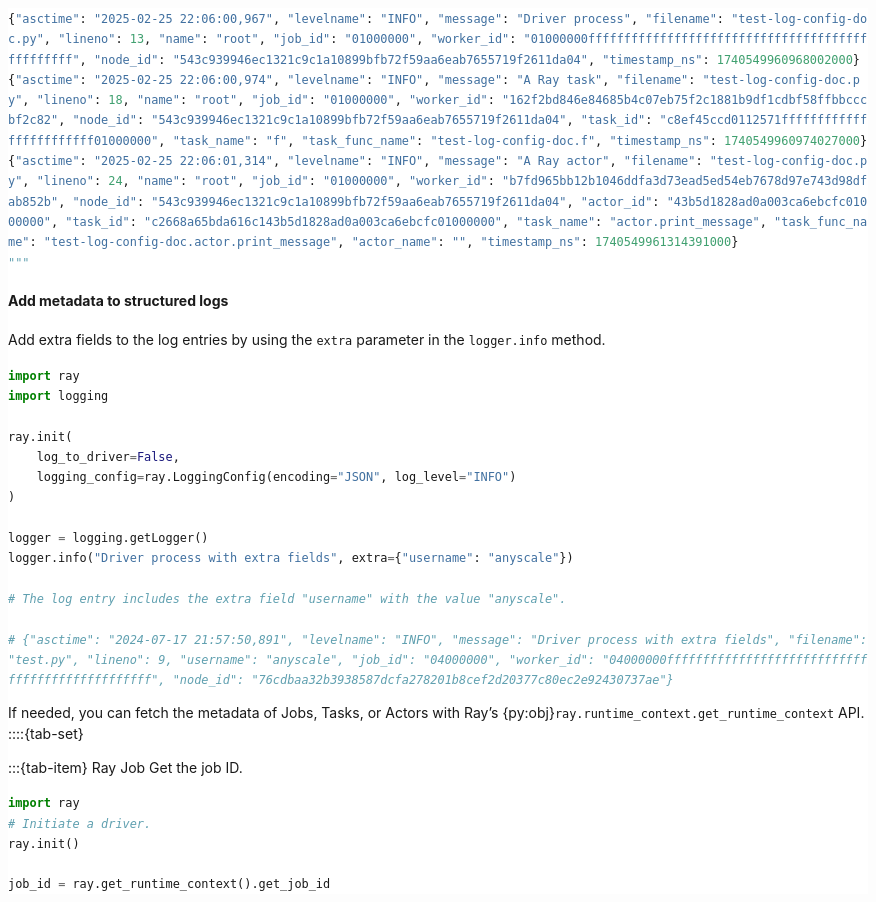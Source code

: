 ```python
{"asctime": "2025-02-25 22:06:00,967", "levelname": "INFO", "message": "Driver process", "filename": "test-log-config-doc.py", "lineno": 13, "name": "root", "job_id": "01000000", "worker_id": "01000000ffffffffffffffffffffffffffffffffffffffffffffffff", "node_id": "543c939946ec1321c9c1a10899bfb72f59aa6eab7655719f2611da04", "timestamp_ns": 1740549960968002000}
{"asctime": "2025-02-25 22:06:00,974", "levelname": "INFO", "message": "A Ray task", "filename": "test-log-config-doc.py", "lineno": 18, "name": "root", "job_id": "01000000", "worker_id": "162f2bd846e84685b4c07eb75f2c1881b9df1cdbf58ffbbcccbf2c82", "node_id": "543c939946ec1321c9c1a10899bfb72f59aa6eab7655719f2611da04", "task_id": "c8ef45ccd0112571ffffffffffffffffffffffff01000000", "task_name": "f", "task_func_name": "test-log-config-doc.f", "timestamp_ns": 1740549960974027000}
{"asctime": "2025-02-25 22:06:01,314", "levelname": "INFO", "message": "A Ray actor", "filename": "test-log-config-doc.py", "lineno": 24, "name": "root", "job_id": "01000000", "worker_id": "b7fd965bb12b1046ddfa3d73ead5ed54eb7678d97e743d98dfab852b", "node_id": "543c939946ec1321c9c1a10899bfb72f59aa6eab7655719f2611da04", "actor_id": "43b5d1828ad0a003ca6ebcfc01000000", "task_id": "c2668a65bda616c143b5d1828ad0a003ca6ebcfc01000000", "task_name": "actor.print_message", "task_func_name": "test-log-config-doc.actor.print_message", "actor_name": "", "timestamp_ns": 1740549961314391000}
"""
```

#### Add metadata to structured logs

Add extra fields to the log entries by using the `extra` parameter in the `logger.info` method.

```python
import ray
import logging

ray.init(
    log_to_driver=False,
    logging_config=ray.LoggingConfig(encoding="JSON", log_level="INFO")
)

logger = logging.getLogger()
logger.info("Driver process with extra fields", extra={"username": "anyscale"})

# The log entry includes the extra field "username" with the value "anyscale".

# {"asctime": "2024-07-17 21:57:50,891", "levelname": "INFO", "message": "Driver process with extra fields", "filename": "test.py", "lineno": 9, "username": "anyscale", "job_id": "04000000", "worker_id": "04000000ffffffffffffffffffffffffffffffffffffffffffffffff", "node_id": "76cdbaa32b3938587dcfa278201b8cef2d20377c80ec2e92430737ae"}
```

If needed, you can fetch the metadata of Jobs, Tasks, or Actors with Ray’s {py:obj}`ray.runtime_context.get_runtime_context` API.
::::{tab-set}

:::{tab-item} Ray Job
Get the job ID.

```python
import ray
# Initiate a driver.
ray.init()

job_id = ray.get_runtime_context().get_job_id
```
